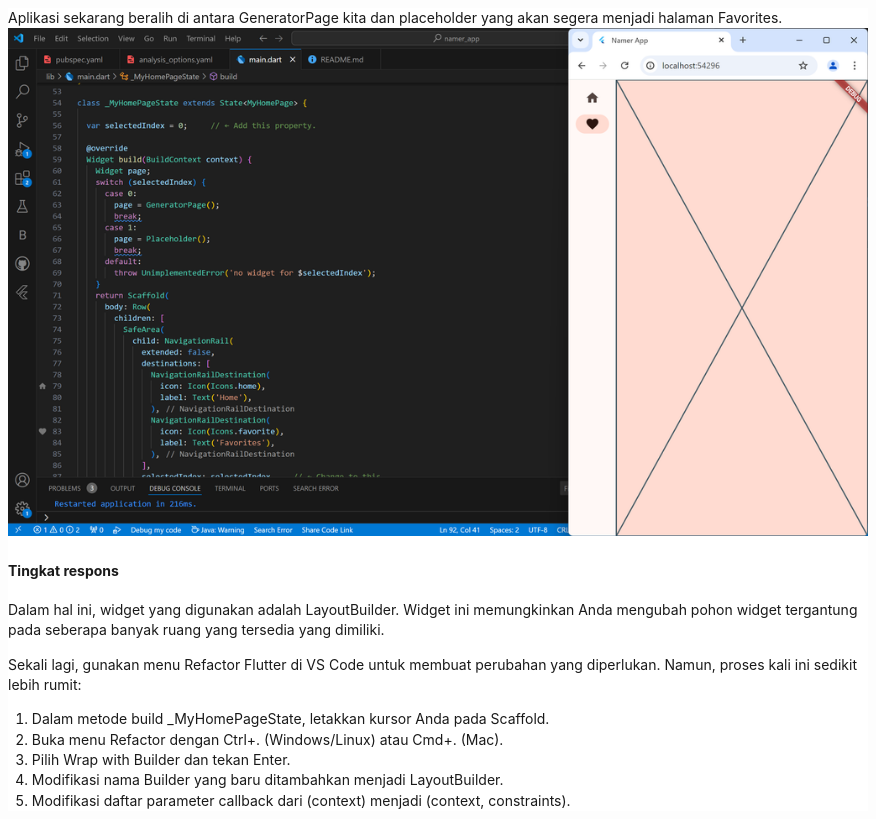Aplikasi sekarang beralih di antara GeneratorPage kita dan placeholder yang akan segera menjadi halaman Favorites.
![Hasil Tampilan Langkah 4](/images/tampilan-langkah-4.png)

#### Tingkat respons
Dalam hal ini, widget yang digunakan adalah LayoutBuilder. Widget ini memungkinkan Anda mengubah pohon widget tergantung pada seberapa banyak ruang yang tersedia yang dimiliki.

Sekali lagi, gunakan menu Refactor Flutter di VS Code untuk membuat perubahan yang diperlukan. Namun, proses kali ini sedikit lebih rumit:

1. Dalam metode build _MyHomePageState, letakkan kursor Anda pada Scaffold.
2. Buka menu Refactor dengan Ctrl+. (Windows/Linux) atau Cmd+. (Mac).
3. Pilih Wrap with Builder dan tekan Enter.
4. Modifikasi nama Builder yang baru ditambahkan menjadi LayoutBuilder.
5. Modifikasi daftar parameter callback dari (context) menjadi (context, constraints).